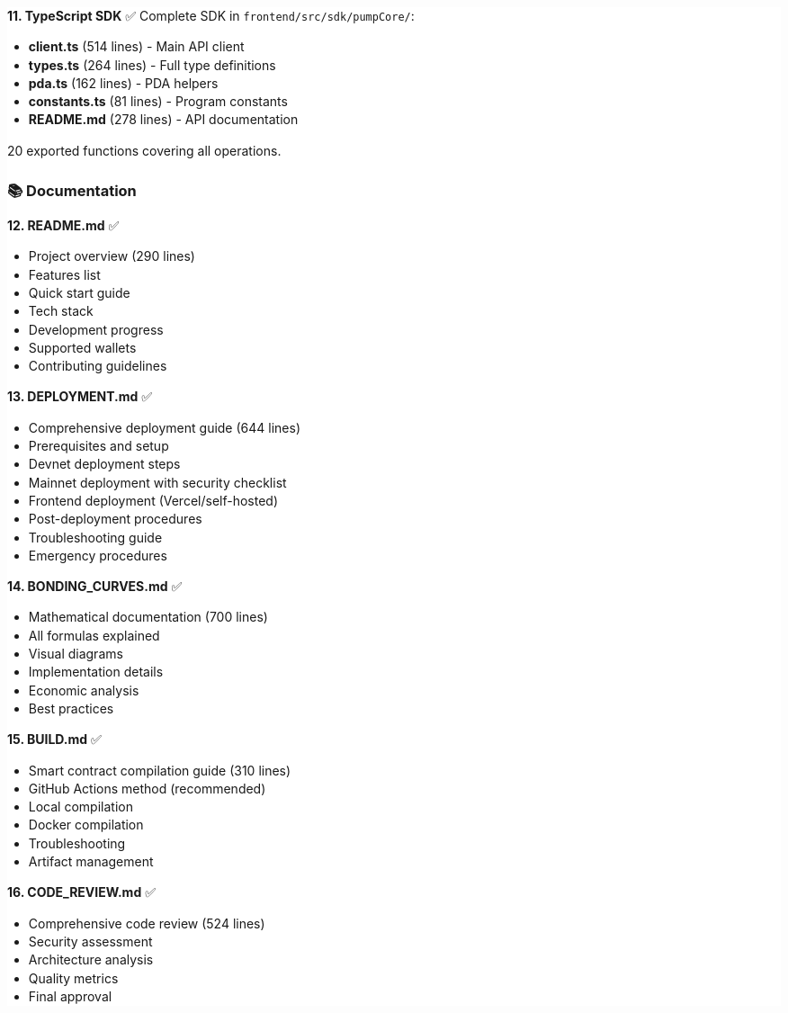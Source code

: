 **11. TypeScript SDK** ✅
Complete SDK in `frontend/src/sdk/pumpCore/`:
- **client.ts** (514 lines) - Main API client
- **types.ts** (264 lines) - Full type definitions
- **pda.ts** (162 lines) - PDA helpers
- **constants.ts** (81 lines) - Program constants
- **README.md** (278 lines) - API documentation

20 exported functions covering all operations.

### 📚 Documentation

**12. README.md** ✅
- Project overview (290 lines)
- Features list
- Quick start guide
- Tech stack
- Development progress
- Supported wallets
- Contributing guidelines

**13. DEPLOYMENT.md** ✅
- Comprehensive deployment guide (644 lines)
- Prerequisites and setup
- Devnet deployment steps
- Mainnet deployment with security checklist
- Frontend deployment (Vercel/self-hosted)
- Post-deployment procedures
- Troubleshooting guide
- Emergency procedures

**14. BONDING_CURVES.md** ✅
- Mathematical documentation (700 lines)
- All formulas explained
- Visual diagrams
- Implementation details
- Economic analysis
- Best practices

**15. BUILD.md** ✅
- Smart contract compilation guide (310 lines)
- GitHub Actions method (recommended)
- Local compilation
- Docker compilation
- Troubleshooting
- Artifact management

**16. CODE_REVIEW.md** ✅
- Comprehensive code review (524 lines)
- Security assessment
- Architecture analysis
- Quality metrics
- Final approval
